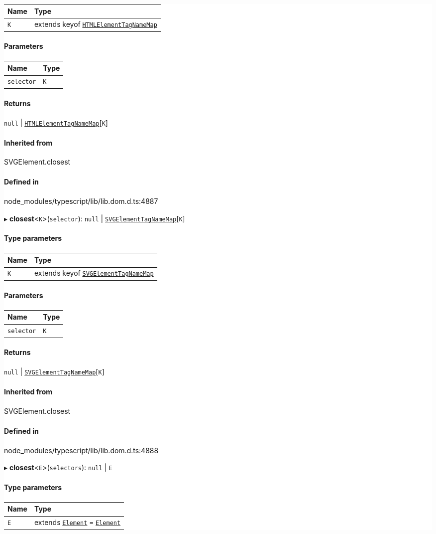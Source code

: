 | Name | Type |
| :------ | :------ |
| `K` | extends keyof [`HTMLElementTagNameMap`](input._internal_.HTMLElementTagNameMap.md) |

#### Parameters

| Name | Type |
| :------ | :------ |
| `selector` | `K` |

#### Returns

``null`` \| [`HTMLElementTagNameMap`](input._internal_.HTMLElementTagNameMap.md)[`K`]

#### Inherited from

SVGElement.closest

#### Defined in

node_modules/typescript/lib/lib.dom.d.ts:4887

▸ **closest**<`K`\>(`selector`): ``null`` \| [`SVGElementTagNameMap`](input._internal_.SVGElementTagNameMap.md)[`K`]

#### Type parameters

| Name | Type |
| :------ | :------ |
| `K` | extends keyof [`SVGElementTagNameMap`](input._internal_.SVGElementTagNameMap.md) |

#### Parameters

| Name | Type |
| :------ | :------ |
| `selector` | `K` |

#### Returns

``null`` \| [`SVGElementTagNameMap`](input._internal_.SVGElementTagNameMap.md)[`K`]

#### Inherited from

SVGElement.closest

#### Defined in

node_modules/typescript/lib/lib.dom.d.ts:4888

▸ **closest**<`E`\>(`selectors`): ``null`` \| `E`

#### Type parameters

| Name | Type |
| :------ | :------ |
| `E` | extends [`Element`](../modules/input._internal_.md#element) = [`Element`](../modules/input._internal_.md#element) |
